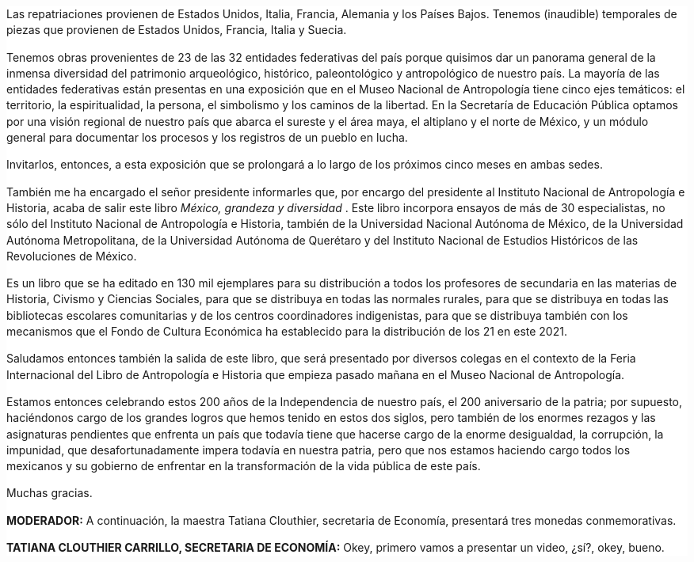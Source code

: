 Las repatriaciones provienen de Estados Unidos, Italia, Francia, Alemania y
los Países Bajos. Tenemos (inaudible) temporales de piezas que provienen de
Estados Unidos, Francia, Italia y Suecia.

Tenemos obras provenientes de 23 de las 32 entidades federativas del país
porque quisimos dar un panorama general de la inmensa diversidad del
patrimonio arqueológico, histórico, paleontológico y antropológico de nuestro
país. La mayoría de las entidades federativas están presentas en una
exposición que en el Museo Nacional de Antropología tiene cinco ejes
temáticos: el territorio, la espiritualidad, la persona, el simbolismo y los
caminos de la libertad. En la Secretaría de Educación Pública optamos por una
visión regional de nuestro país que abarca el sureste y el área maya, el
altiplano y el norte de México, y un módulo general para documentar los
procesos y los registros de un pueblo en lucha.

Invitarlos, entonces, a esta exposición que se prolongará a lo largo de los
próximos cinco meses en ambas sedes.

También me ha encargado el señor presidente informarles que, por encargo del
presidente al Instituto Nacional de Antropología e Historia, acaba de salir
este libro _México, grandeza y diversidad_ . Este libro incorpora ensayos de
más de 30 especialistas, no sólo del Instituto Nacional de Antropología e
Historia, también de la Universidad Nacional Autónoma de México, de la
Universidad Autónoma Metropolitana, de la Universidad Autónoma de Querétaro y
del Instituto Nacional de Estudios Históricos de las Revoluciones de México.

Es un libro que se ha editado en 130 mil ejemplares para su distribución a
todos los profesores de secundaria en las materias de Historia, Civismo y
Ciencias Sociales, para que se distribuya en todas las normales rurales, para
que se distribuya en todas las bibliotecas escolares comunitarias y de los
centros coordinadores indigenistas, para que se distribuya también con los
mecanismos que el Fondo de Cultura Económica ha establecido para la
distribución de los 21 en este 2021.

Saludamos entonces también la salida de este libro, que será presentado por
diversos colegas en el contexto de la Feria Internacional del Libro de
Antropología e Historia que empieza pasado mañana en el Museo Nacional de
Antropología.

Estamos entonces celebrando estos 200 años de la Independencia de nuestro
país, el 200 aniversario de la patria; por supuesto, haciéndonos cargo de los
grandes logros que hemos tenido en estos dos siglos, pero también de los
enormes rezagos y las asignaturas pendientes que enfrenta un país que todavía
tiene que hacerse cargo de la enorme desigualdad, la corrupción, la impunidad,
que desafortunadamente impera todavía en nuestra patria, pero que nos estamos
haciendo cargo todos los mexicanos y su gobierno de enfrentar en la
transformación de la vida pública de este país.

Muchas gracias.

**MODERADOR:** A continuación, la maestra Tatiana Clouthier, secretaria de
Economía, presentará tres monedas conmemorativas.

**TATIANA CLOUTHIER CARRILLO, SECRETARIA DE ECONOMÍA:** Okey, primero vamos a
presentar un video, ¿sí?, okey, bueno.
